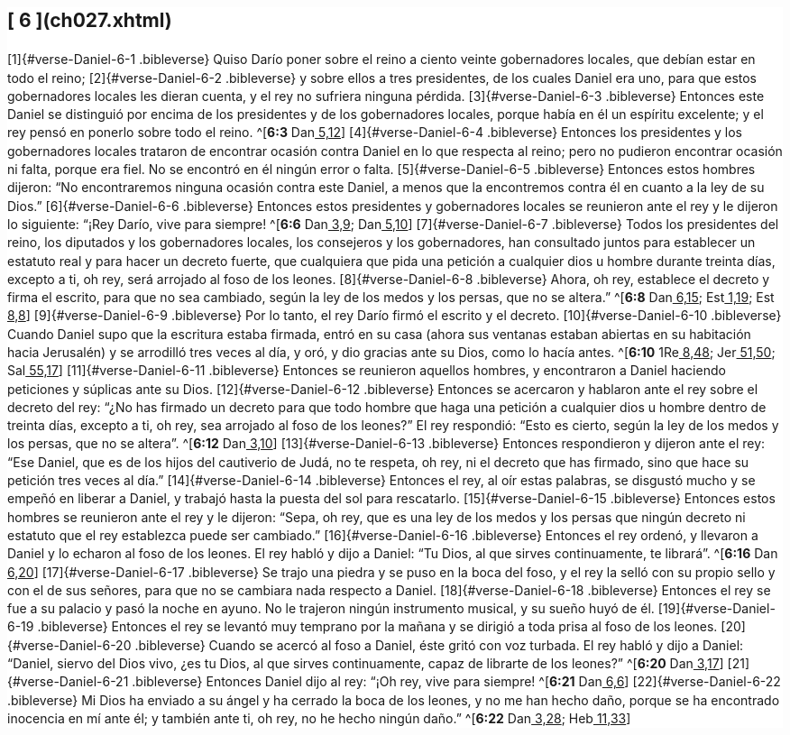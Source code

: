 <h2 class="chaptertitle">[&nbsp;6&nbsp;](ch027.xhtml)<span><span id="chapter-Daniel-6"></span></span></h2>

[1]{#verse-Daniel-6-1 .bibleverse} Quiso Darío poner sobre el reino a ciento veinte gobernadores locales, que debían estar en todo el reino; [2]{#verse-Daniel-6-2 .bibleverse} y sobre ellos a tres presidentes, de los cuales Daniel era uno, para que estos gobernadores locales les dieran cuenta, y el rey no sufriera ninguna pérdida. [3]{#verse-Daniel-6-3 .bibleverse} Entonces este Daniel se distinguió por encima de los presidentes y de los gobernadores locales, porque había en él un espíritu excelente; y el rey pensó en ponerlo sobre todo el reino. ^[**6:3** Dan[ 5,12](ch046.xhtml#verse-1-Corintios-5-12)]
[4]{#verse-Daniel-6-4 .bibleverse} Entonces los presidentes y los gobernadores locales trataron de encontrar ocasión contra Daniel en lo que respecta al reino; pero no pudieron encontrar ocasión ni falta, porque era fiel. No se encontró en él ningún error o falta. [5]{#verse-Daniel-6-5 .bibleverse} Entonces estos hombres dijeron: “No encontraremos ninguna ocasión contra este Daniel, a menos que la encontremos contra él en cuanto a la ley de su Dios.”
[6]{#verse-Daniel-6-6 .bibleverse} Entonces estos presidentes y gobernadores locales se reunieron ante el rey y le dijeron lo siguiente: “¡Rey Darío, vive para siempre! ^[**6:6** Dan[ 3,9](ch046.xhtml#verse-1-Corintios-3-9); Dan[ 5,10](ch046.xhtml#verse-1-Corintios-5-10)]
[7]{#verse-Daniel-6-7 .bibleverse} Todos los presidentes del reino, los diputados y los gobernadores locales, los consejeros y los gobernadores, han consultado juntos para establecer un estatuto real y para hacer un decreto fuerte, que cualquiera que pida una petición a cualquier dios u hombre durante treinta días, excepto a ti, oh rey, será arrojado al foso de los leones. [8]{#verse-Daniel-6-8 .bibleverse} Ahora, oh rey, establece el decreto y firma el escrito, para que no sea cambiado, según la ley de los medos y los persas, que no se altera.” ^[**6:8** Dan[ 6,15](ch046.xhtml#verse-1-Corintios-6-15); Est[ 1,19](ch046.xhtml#verse-1-Corintios-1-19); Est[ 8,8](ch046.xhtml#verse-1-Corintios-8-8)] [9]{#verse-Daniel-6-9 .bibleverse} Por lo tanto, el rey Darío firmó el escrito y el decreto.
[10]{#verse-Daniel-6-10 .bibleverse} Cuando Daniel supo que la escritura estaba firmada, entró en su casa (ahora sus ventanas estaban abiertas en su habitación hacia Jerusalén) y se arrodilló tres veces al día, y oró, y dio gracias ante su Dios, como lo hacía antes. ^[**6:10** 1Re[ 8,48](ch046.xhtml#verse-1-Corintios-8-48); Jer[ 51,50](ch046.xhtml#verse-1-Corintios-51-50); Sal[ 55,17](ch046.xhtml#verse-1-Corintios-55-17)]
[11]{#verse-Daniel-6-11 .bibleverse} Entonces se reunieron aquellos hombres, y encontraron a Daniel haciendo peticiones y súplicas ante su Dios. [12]{#verse-Daniel-6-12 .bibleverse} Entonces se acercaron y hablaron ante el rey sobre el decreto del rey: “¿No has firmado un decreto para que todo hombre que haga una petición a cualquier dios u hombre dentro de treinta días, excepto a ti, oh rey, sea arrojado al foso de los leones?” El rey respondió: “Esto es cierto, según la ley de los medos y los persas, que no se altera”. ^[**6:12** Dan[ 3,10](ch046.xhtml#verse-1-Corintios-3-10)]
[13]{#verse-Daniel-6-13 .bibleverse} Entonces respondieron y dijeron ante el rey: “Ese Daniel, que es de los hijos del cautiverio de Judá, no te respeta, oh rey, ni el decreto que has firmado, sino que hace su petición tres veces al día.” [14]{#verse-Daniel-6-14 .bibleverse} Entonces el rey, al oír estas palabras, se disgustó mucho y se empeñó en liberar a Daniel, y trabajó hasta la puesta del sol para rescatarlo.
[15]{#verse-Daniel-6-15 .bibleverse} Entonces estos hombres se reunieron ante el rey y le dijeron: “Sepa, oh rey, que es una ley de los medos y los persas que ningún decreto ni estatuto que el rey establezca puede ser cambiado.”
[16]{#verse-Daniel-6-16 .bibleverse} Entonces el rey ordenó, y llevaron a Daniel y lo echaron al foso de los leones. El rey habló y dijo a Daniel: “Tu Dios, al que sirves continuamente, te librará”. ^[**6:16** Dan[ 6,20](ch046.xhtml#verse-1-Corintios-6-20)]
[17]{#verse-Daniel-6-17 .bibleverse} Se trajo una piedra y se puso en la boca del foso, y el rey la selló con su propio sello y con el de sus señores, para que no se cambiara nada respecto a Daniel. [18]{#verse-Daniel-6-18 .bibleverse} Entonces el rey se fue a su palacio y pasó la noche en ayuno. No le trajeron ningún instrumento musical, y su sueño huyó de él.
[19]{#verse-Daniel-6-19 .bibleverse} Entonces el rey se levantó muy temprano por la mañana y se dirigió a toda prisa al foso de los leones. [20]{#verse-Daniel-6-20 .bibleverse} Cuando se acercó al foso a Daniel, éste gritó con voz turbada. El rey habló y dijo a Daniel: “Daniel, siervo del Dios vivo, ¿es tu Dios, al que sirves continuamente, capaz de librarte de los leones?” ^[**6:20** Dan[ 3,17](ch046.xhtml#verse-1-Corintios-3-17)]
[21]{#verse-Daniel-6-21 .bibleverse} Entonces Daniel dijo al rey: “¡Oh rey, vive para siempre! ^[**6:21** Dan[ 6,6](ch046.xhtml#verse-1-Corintios-6-6)] [22]{#verse-Daniel-6-22 .bibleverse} Mi Dios ha enviado a su ángel y ha cerrado la boca de los leones, y no me han hecho daño, porque se ha encontrado inocencia en mí ante él; y también ante ti, oh rey, no he hecho ningún daño.” ^[**6:22** Dan[ 3,28](ch046.xhtml#verse-1-Corintios-3-28); Heb[ 11,33](ch046.xhtml#verse-1-Corintios-11-33)]